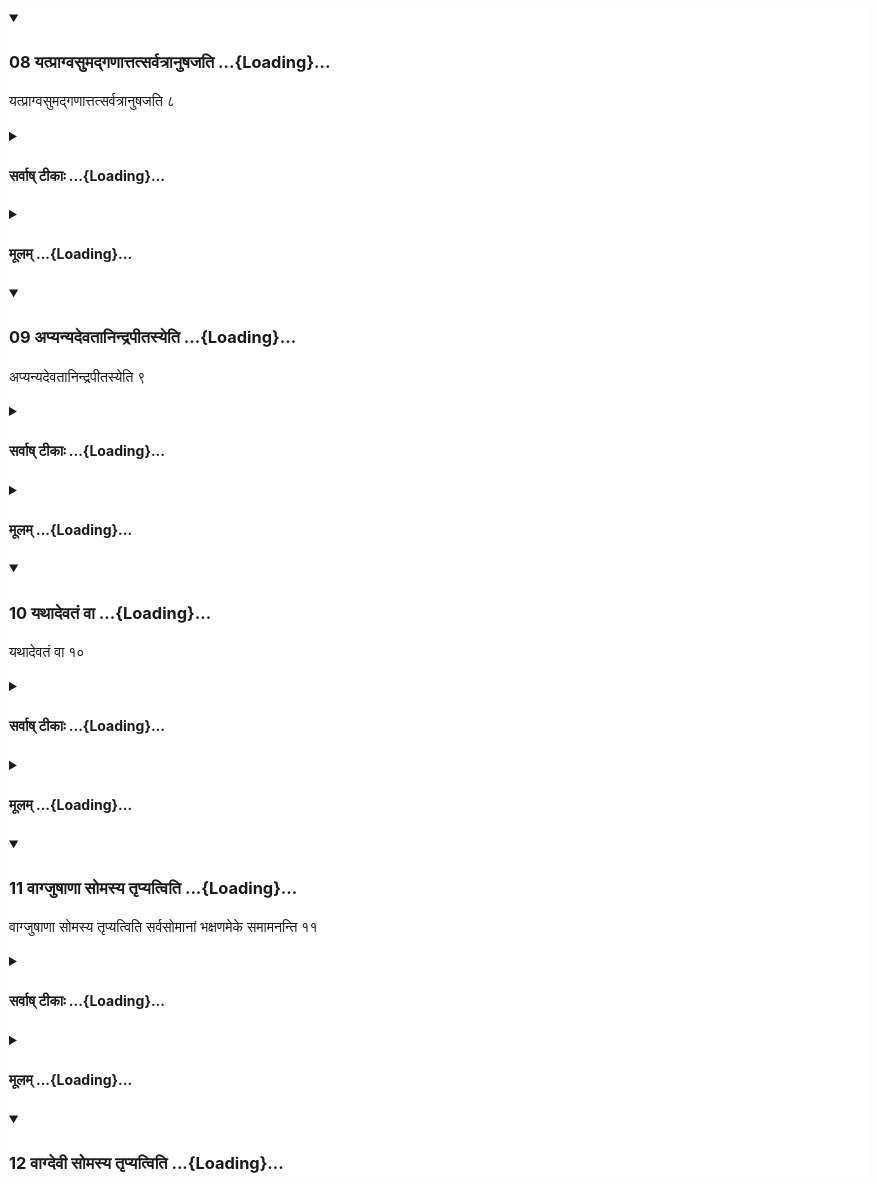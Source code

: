 <div class="js_include" includetitle="true" newlevelforh1="3" unfilled url="/vedAH_yajuH/taittirIyam/sUtram/ApastambaH/shrautam/vishvAsa-prastutiH/12/24/08_yatprAgvasumadgaNAttatsarvatrAnuShajati.md">
<details open><summary><h3>08 यत्प्राग्वसुमद्गणात्तत्सर्वत्रानुषजति ...{Loading}...</h3></summary>

यत्प्राग्वसुमद्गणात्तत्सर्वत्रानुषजति ८
</details>
</div>
<div class="js_include collapsed" newlevelforh1="4" title="सर्वाष् टीकाः" unfilled url="/vedAH_yajuH/taittirIyam/sUtram/ApastambaH/shrautam/sarvASh_TIkAH/12/24/08_yatprAgvasumadgaNAttatsarvatrAnuShajati.md">
<details><summary><h4>सर्वाष् टीकाः ...{Loading}...</h4></summary></details>
</div>
<div class="js_include collapsed" newlevelforh1="4" title="मूलम्" unfilled url="/vedAH_yajuH/taittirIyam/sUtram/ApastambaH/shrautam/mUlam/12/24/08_yatprAgvasumadgaNAttatsarvatrAnuShajati.md">
<details><summary><h4>मूलम् ...{Loading}...</h4></summary></details>
</div>
<div class="js_include" includetitle="true" newlevelforh1="3" unfilled url="/vedAH_yajuH/taittirIyam/sUtram/ApastambaH/shrautam/vishvAsa-prastutiH/12/24/09_apyanyadevatAnindrapItasyeti.md">
<details open><summary><h3>09 अप्यन्यदेवतानिन्द्रपीतस्येति ...{Loading}...</h3></summary>

अप्यन्यदेवतानिन्द्रपीतस्येति ९
</details>
</div>
<div class="js_include collapsed" newlevelforh1="4" title="सर्वाष् टीकाः" unfilled url="/vedAH_yajuH/taittirIyam/sUtram/ApastambaH/shrautam/sarvASh_TIkAH/12/24/09_apyanyadevatAnindrapItasyeti.md">
<details><summary><h4>सर्वाष् टीकाः ...{Loading}...</h4></summary></details>
</div>
<div class="js_include collapsed" newlevelforh1="4" title="मूलम्" unfilled url="/vedAH_yajuH/taittirIyam/sUtram/ApastambaH/shrautam/mUlam/12/24/09_apyanyadevatAnindrapItasyeti.md">
<details><summary><h4>मूलम् ...{Loading}...</h4></summary></details>
</div>
<div class="js_include" includetitle="true" newlevelforh1="3" unfilled url="/vedAH_yajuH/taittirIyam/sUtram/ApastambaH/shrautam/vishvAsa-prastutiH/12/24/10_yathAdevataM_vA.md">
<details open><summary><h3>10 यथादेवतं वा ...{Loading}...</h3></summary>

यथादेवतं वा १०
</details>
</div>
<div class="js_include collapsed" newlevelforh1="4" title="सर्वाष् टीकाः" unfilled url="/vedAH_yajuH/taittirIyam/sUtram/ApastambaH/shrautam/sarvASh_TIkAH/12/24/10_yathAdevataM_vA.md">
<details><summary><h4>सर्वाष् टीकाः ...{Loading}...</h4></summary></details>
</div>
<div class="js_include collapsed" newlevelforh1="4" title="मूलम्" unfilled url="/vedAH_yajuH/taittirIyam/sUtram/ApastambaH/shrautam/mUlam/12/24/10_yathAdevataM_vA.md">
<details><summary><h4>मूलम् ...{Loading}...</h4></summary></details>
</div>
<div class="js_include" includetitle="true" newlevelforh1="3" unfilled url="/vedAH_yajuH/taittirIyam/sUtram/ApastambaH/shrautam/vishvAsa-prastutiH/12/24/11_vAgjuShANA_somasya_tRpyatviti.md">
<details open><summary><h3>11 वाग्जुषाणा सोमस्य तृप्यत्विति ...{Loading}...</h3></summary>

वाग्जुषाणा सोमस्य तृप्यत्विति सर्वसोमानां भक्षणमेके समामनन्ति ११
</details>
</div>
<div class="js_include collapsed" newlevelforh1="4" title="सर्वाष् टीकाः" unfilled url="/vedAH_yajuH/taittirIyam/sUtram/ApastambaH/shrautam/sarvASh_TIkAH/12/24/11_vAgjuShANA_somasya_tRpyatviti.md">
<details><summary><h4>सर्वाष् टीकाः ...{Loading}...</h4></summary></details>
</div>
<div class="js_include collapsed" newlevelforh1="4" title="मूलम्" unfilled url="/vedAH_yajuH/taittirIyam/sUtram/ApastambaH/shrautam/mUlam/12/24/11_vAgjuShANA_somasya_tRpyatviti.md">
<details><summary><h4>मूलम् ...{Loading}...</h4></summary></details>
</div>
<div class="js_include" includetitle="true" newlevelforh1="3" unfilled url="/vedAH_yajuH/taittirIyam/sUtram/ApastambaH/shrautam/vishvAsa-prastutiH/12/24/12_vAgdevI_somasya_tRpyatviti.md">
<details open><summary><h3>12 वाग्देवी सोमस्य तृप्यत्विति ...{Loading}...</h3></summary>
